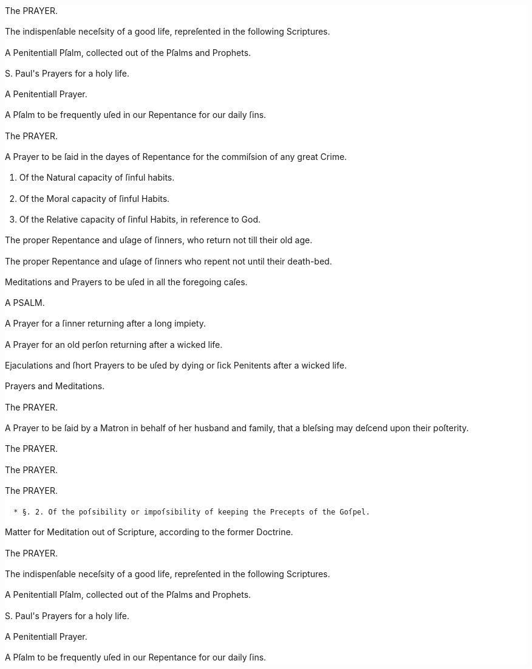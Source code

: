 The PRAYER.

The indispenſable neceſsity of a good life, repreſented in the following Scriptures.

A Penitentiall Pſalm, collected out of the Pſalms and Prophets.

S. Paul's Prayers for a holy life.

A Penitentiall Prayer.

A Pſalm to be frequently uſed in our Repentance for our daily ſins.

The PRAYER.

A Prayer to be ſaid in the dayes of Repentance for the commiſsion of any great Crime.

1. Of the Natural capacity of ſinful habits.

2. Of the Moral capacity of ſinful Habits.

3. Of the Relative capacity of ſinful Habits, in reference to God.

The proper Repentance and uſage of ſinners, who return not till their old age.

The proper Repentance and uſage of ſinners who repent not until their death-bed.

Meditations and Prayers to be uſed in all the foregoing caſes.

A PSALM.

A Prayer for a ſinner returning after a long impiety.

A Prayer for an old perſon returning after a wicked life.

Ejaculations and ſhort Prayers to be uſed by dying or ſick Penitents after a wicked life.

Prayers and Meditations.

The PRAYER.

A Prayer to be ſaid by a Matron in behalf of her husband and family, that a bleſsing may deſcend upon their poſterity.

The PRAYER.

The PRAYER.

The PRAYER.

      * §. 2. Of the poſsibility or impoſsibility of keeping the Precepts of the Goſpel.

Matter for Meditation out of Scripture, according to the former Doctrine.

The PRAYER.

The indispenſable neceſsity of a good life, repreſented in the following Scriptures.

A Penitentiall Pſalm, collected out of the Pſalms and Prophets.

S. Paul's Prayers for a holy life.

A Penitentiall Prayer.

A Pſalm to be frequently uſed in our Repentance for our daily ſins.
